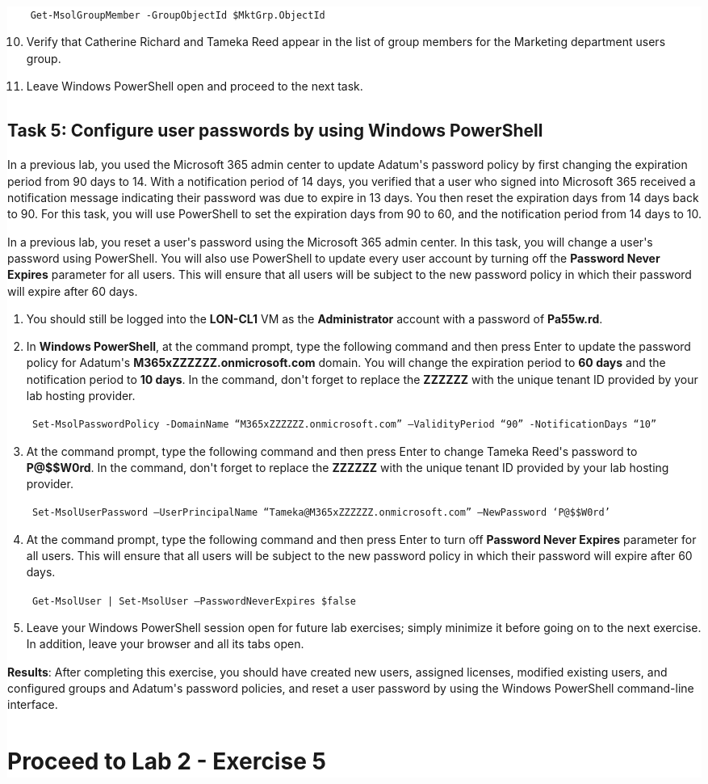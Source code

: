 		Get-MsolGroupMember -GroupObjectId $MktGrp.ObjectId

10. Verify that Catherine Richard and Tameka Reed appear in the list of group members for the Marketing department users group.

11. Leave Windows PowerShell open and proceed to the next task.




## Task 5: Configure user passwords by using Windows PowerShell

In a previous lab, you used the Microsoft 365 admin center to update Adatum's password policy by first changing the expiration period from 90 days to 14. With a notification period of 14 days, you verified that a user who signed into Microsoft 365 received a notification message indicating their password was due to expire in 13 days. You then reset the expiration days from 14 days back to 90. 
For this task, you will use PowerShell to set the expiration days from 90 to 60, and the notification period from 14 days to 10.

In a previous lab, you reset a user's password using the Microsoft 365 admin center. In this task, you will change a user's password using PowerShell. You will also use PowerShell to update every user account by turning off the **Password Never Expires** parameter for all users. This will ensure that all users will be subject to the new password policy in which their password will expire after 60 days.

1. You should still be logged into the **LON-CL1** VM as the **Administrator** account with a password of **Pa55w.rd**.

2. In **Windows PowerShell**, at the command prompt, type the following command and then press Enter to update the password policy for Adatum's **M365xZZZZZZ.onmicrosoft.com** domain. You will change the expiration period to **60 days** and the notification period to **10 days**. In the command, don't forget to replace the **ZZZZZZ** with the unique tenant ID provided by your lab hosting provider. <br>

		Set-MsolPasswordPolicy -DomainName “M365xZZZZZZ.onmicrosoft.com” –ValidityPeriod “90” -NotificationDays “10”

3. At the command prompt, type the following command and then press Enter to change Tameka Reed's password to **P@$$W0rd**. In the command, don't forget to replace the **ZZZZZZ** with the unique tenant ID provided by your lab hosting provider. <br>

		Set-MsolUserPassword –UserPrincipalName “Tameka@M365xZZZZZZ.onmicrosoft.com” –NewPassword ‘P@$$W0rd’

4. At the command prompt, type the following command and then press Enter to turn off **Password Never Expires** parameter for all users. This will ensure that all users will be subject to the new password policy in which their password will expire after 60 days.

		Get-MsolUser | Set-MsolUser –PasswordNeverExpires $false

5. Leave your Windows PowerShell session open for future lab exercises; simply minimize it before going on to the next exercise. In addition, leave your browser and all its tabs open.

**Results**: After completing this exercise, you should have created new users, assigned licenses, modified existing users, and configured groups and Adatum's password policies, and reset a user password by using the Windows PowerShell command-line interface.

# Proceed to Lab 2 - Exercise 5

